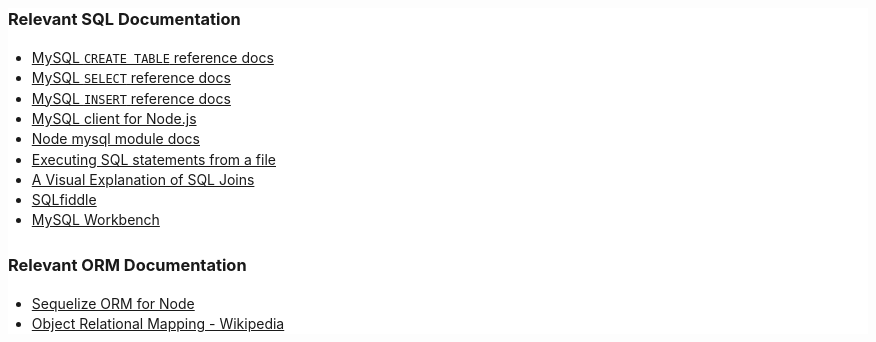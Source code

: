 ### Relevant SQL Documentation

* [MySQL `CREATE TABLE` reference docs]
* [MySQL `SELECT` reference docs]
* [MySQL `INSERT` reference docs]
* [MySQL client for Node.js]
* [Node mysql module docs]
* [Executing SQL statements from a file]
* [A Visual Explanation of SQL Joins]
* [SQLfiddle]
* [MySQL Workbench]

### Relevant ORM Documentation

* [Sequelize ORM for Node]
* [Object Relational Mapping - Wikipedia]

[Relational Databases]:https://en.wikipedia.org/wiki/Relational_database
[SQLCourse.com]:http://www.sqlcourse.com/intro.html
[Interactive tutorial on SQL]:http://sql-pql.herokuapp.com/
[DB designer]:http://dbdsgnr.appspot.com/
[MySQL Workbench Manual]:https://dev.mysql.com/doc/workbench/en/wb-design-modeling-interface.html
[Forward Engineering wizard]:https://dev.mysql.com/doc/workbench/en/wb-forward-engineering-live-server.html
[MDN Express Tutorial]:https://developer.mozilla.org/en-US/docs/Learn/Server-side/Express_Nodejs/routes
[Memcached]:http://www.memcached.org/
[MySQL `CREATE TABLE` reference docs]:https://dev.mysql.com/doc/refman/5.1/en/create-table.html
[MySQL `SELECT` reference docs]:https://dev.mysql.com/doc/refman/5.0/en/select.html
[MySQL `INSERT` reference docs]:http://dev.mysql.com/doc/refman/5.5/en/insert.html
[JOIN Clause]:https://dev.mysql.com/doc/refman/8.0/en/join.html
[ORDER BY Clause]:https://dev.mysql.com/doc/refman/8.0/en/sorting-rows.html
[MySQL client for Node.js]:https://www.npmjs.com/package/mysql2
[Node mysql module docs]:https://github.com/felixge/node-mysql
[Executing SQL statements from a file]:https://dev.mysql.com/doc/refman/5.0/en/batch-mode.html
[Sequelize ORM for Node]:http://sequelizejs.com/
[Object Relational Mapping - Wikipedia]:http://en.wikipedia.org/wiki/Object-relational_mapping
[Memcached site]:http://www.memcached.org/
[Node-memcached module]:https://github.com/3rd-Eden/node-memcached
[A Visual Explanation of SQL Joins]:http://www.codinghorror.com/blog/2007/10/a-visual-explanation-of-sql-joins.html
[SQLfiddle]:http://sqlfiddle.com/
[MySQL Workbench]:http://dev.mysql.com/downloads/workbench/
[Sequilize docs]:http://docs.sequelizejs.com
